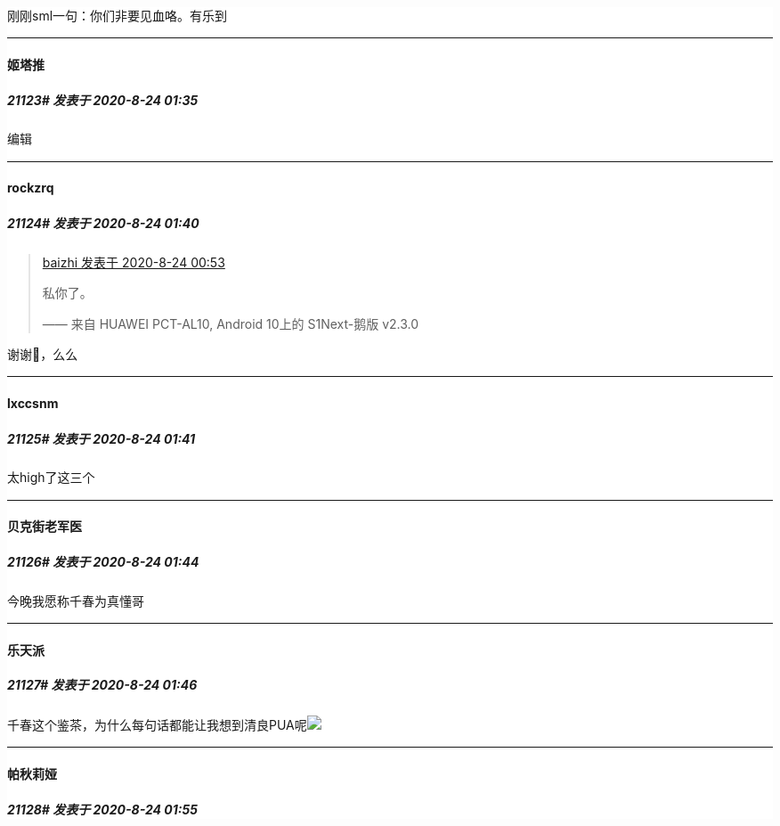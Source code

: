 
刚刚sml一句：你们非要见血咯。有乐到


-----

####  姬塔推  
##### 21123#       发表于 2020-8-24 01:35


编辑


-----

####  rockzrq  
##### 21124#       发表于 2020-8-24 01:40


<blockquote><a href="httphttps://bbs.saraba1st.com/2b/forum.php?mod=redirect&amp;goto=findpost&amp;pid=48530051&amp;ptid=1949964" target="_blank">baizhi 发表于 2020-8-24 00:53</a>

私你了。


—— 来自 HUAWEI PCT-AL10, Android 10上的 S1Next-鹅版 v2.3.0</blockquote>
谢谢🍆，么么


-----

####  lxccsnm  
##### 21125#       发表于 2020-8-24 01:41


太high了这三个


-----

####  贝克街老军医  
##### 21126#       发表于 2020-8-24 01:44


今晚我愿称千春为真懂哥


-----

####  乐天派  
##### 21127#       发表于 2020-8-24 01:46


千春这个鉴茶，为什么每句话都能让我想到清良PUA呢<img src="https://static.saraba1st.com/image/smiley/face2017/049.png" referrerpolicy="no-referrer">


-----

####  帕秋莉娅  
##### 21128#       发表于 2020-8-24 01:55
